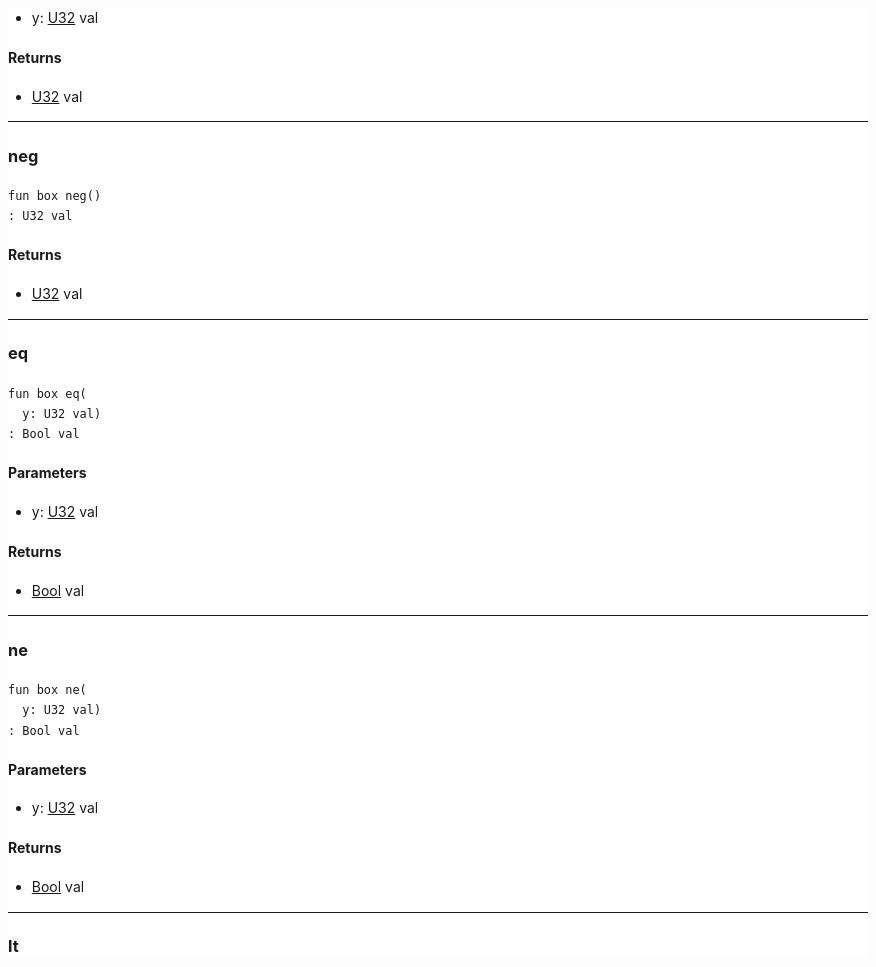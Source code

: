 *   y: [U32](builtin-U32) val

#### Returns

* [U32](builtin-U32) val

---

### neg

```pony
fun box neg()
: U32 val
```

#### Returns

* [U32](builtin-U32) val

---

### eq

```pony
fun box eq(
  y: U32 val)
: Bool val
```
#### Parameters

*   y: [U32](builtin-U32) val

#### Returns

* [Bool](builtin-Bool) val

---

### ne

```pony
fun box ne(
  y: U32 val)
: Bool val
```
#### Parameters

*   y: [U32](builtin-U32) val

#### Returns

* [Bool](builtin-Bool) val

---

### lt
